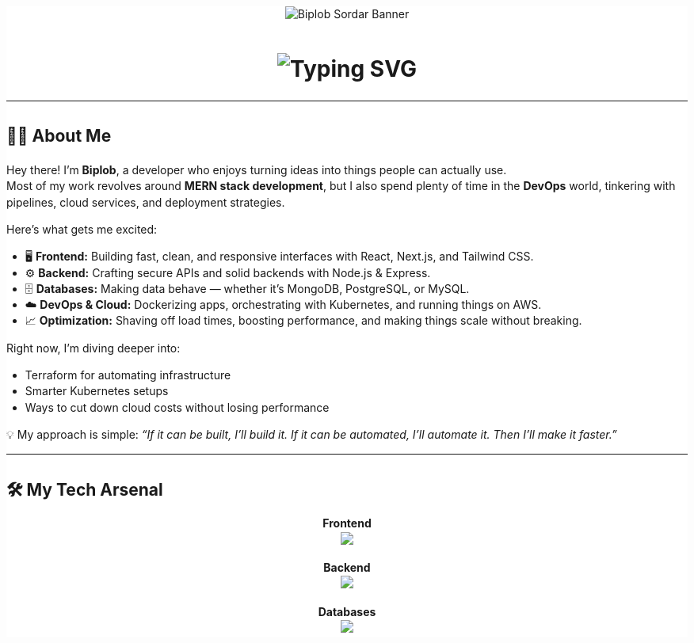 
<p align="center">
  <img src="https://i.imgur.com/zZ9mJ9Z.png" alt="Biplob Sordar Banner" width="100%">
</p>


<h1 align="center">
  <img src="https://readme-typing-svg.herokuapp.com?font=Fira+Code&size=28&pause=1000&color=00C4FF&center=true&width=600&lines=Full+Stack+MERN+Developer;DevOps+%26+Cloud+Practitioner;SQL+%26+NoSQL+Database+Expert;Lifelong+Learner" alt="Typing SVG" />
</h1>

---

## 👨‍💻 About Me  

Hey there! I’m **Biplob**, a developer who enjoys turning ideas into things people can actually use.  
Most of my work revolves around **MERN stack development**, but I also spend plenty of time in the **DevOps** world, tinkering with pipelines, cloud services, and deployment strategies.  

Here’s what gets me excited:  
- 🖥 **Frontend:** Building fast, clean, and responsive interfaces with React, Next.js, and Tailwind CSS.  
- ⚙️ **Backend:** Crafting secure APIs and solid backends with Node.js & Express.  
- 🗄 **Databases:** Making data behave — whether it’s MongoDB, PostgreSQL, or MySQL.  
- ☁️ **DevOps & Cloud:** Dockerizing apps, orchestrating with Kubernetes, and running things on AWS.  
- 📈 **Optimization:** Shaving off load times, boosting performance, and making things scale without breaking.  

Right now, I’m diving deeper into:  
- Terraform for automating infrastructure  
- Smarter Kubernetes setups  
- Ways to cut down cloud costs without losing performance  

💡 My approach is simple: _“If it can be built, I’ll build it. If it can be automated, I’ll automate it. Then I’ll make it faster.”_  

---

## 🛠 My Tech Arsenal  

<p align="center">
  <b>Frontend</b><br>
  <img src="https://skillicons.dev/icons?i=html,css,js,react,next,tailwind,redux" height="45" />
</p>

<p align="center">
  <b>Backend</b><br>
  <img src="https://skillicons.dev/icons?i=nodejs,express" height="45" />
</p>

<p align="center">
  <b>Databases</b><br>
  <img src="https://skillicons.dev/icons?i=mongodb,postgres,mysql" height="45" />
</p>
